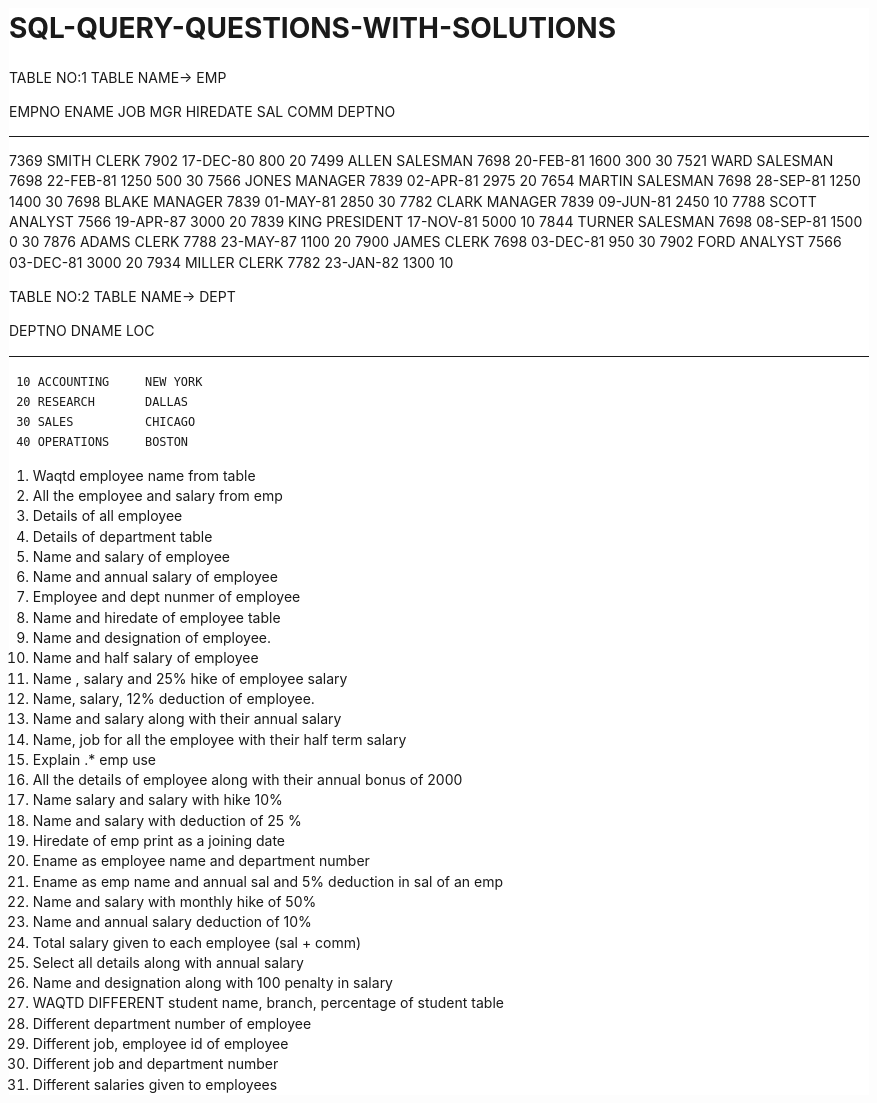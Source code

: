 # SQL-QUERY-QUESTIONS-WITH-SOLUTIONS

TABLE NO:1
TABLE NAME-> EMP

EMPNO ENAME      JOB              MGR HIREDATE         SAL       COMM     DEPTNO
----- ---------- --------- ---------- --------- ---------- ---------- ----------
 7369 SMITH      CLERK           7902 17-DEC-80        800                    20
 7499 ALLEN      SALESMAN        7698 20-FEB-81       1600        300         30
 7521 WARD       SALESMAN        7698 22-FEB-81       1250        500         30
 7566 JONES      MANAGER         7839 02-APR-81       2975                    20
 7654 MARTIN     SALESMAN        7698 28-SEP-81       1250       1400         30
 7698 BLAKE      MANAGER         7839 01-MAY-81       2850                    30
 7782 CLARK      MANAGER         7839 09-JUN-81       2450                    10
 7788 SCOTT      ANALYST         7566 19-APR-87       3000                    20
 7839 KING       PRESIDENT            17-NOV-81       5000                    10
 7844 TURNER     SALESMAN        7698 08-SEP-81       1500          0         30
 7876 ADAMS      CLERK           7788 23-MAY-87       1100                    20
 7900 JAMES      CLERK           7698 03-DEC-81        950                    30
 7902 FORD       ANALYST         7566 03-DEC-81       3000                    20
 7934 MILLER     CLERK           7782 23-JAN-82       1300                    10
 
 TABLE NO:2
 TABLE NAME-> DEPT
 
  DEPTNO DNAME          LOC
------- -------------- ----------
     10 ACCOUNTING     NEW YORK
     20 RESEARCH       DALLAS
     30 SALES          CHICAGO
     40 OPERATIONS     BOSTON
     
     
     

1.	Waqtd employee name from table
2.	All the employee and salary from emp
3.	Details of all employee
4.	Details of department table
5.	Name and salary of employee
6.	Name and annual salary of employee
7.	Employee and dept nunmer of employee
8.	Name and hiredate of employee table
9.	Name and designation of employee.
10.	Name and half salary of employee
11.	Name , salary and 25% hike of employee salary
12.	Name, salary, 12% deduction of employee.
13.	Name and salary along with their annual salary
14.	Name, job for all the employee with their half term salary
15.	Explain .* emp use
16.	All the details of employee along with their annual bonus of 2000
17.	Name salary and salary with hike 10%
18.	Name and salary with deduction of 25 %
19.	Hiredate of emp print as a joining date
20.	Ename as employee name and department number
21.	Ename as emp name and annual sal and 5% deduction in sal of an emp
22.	Name and salary with monthly hike of 50%
23.	Name and annual salary deduction of 10%
24.	Total salary given to each employee (sal + comm)
25.	Select all details along with annual salary
26.	Name and designation along with 100 penalty in salary
27.	WAQTD DIFFERENT student name, branch, percentage of student table
28.	Different department number of employee
29.	Different job, employee id of employee
30.	Different job and department number
31.	Different salaries given to employees